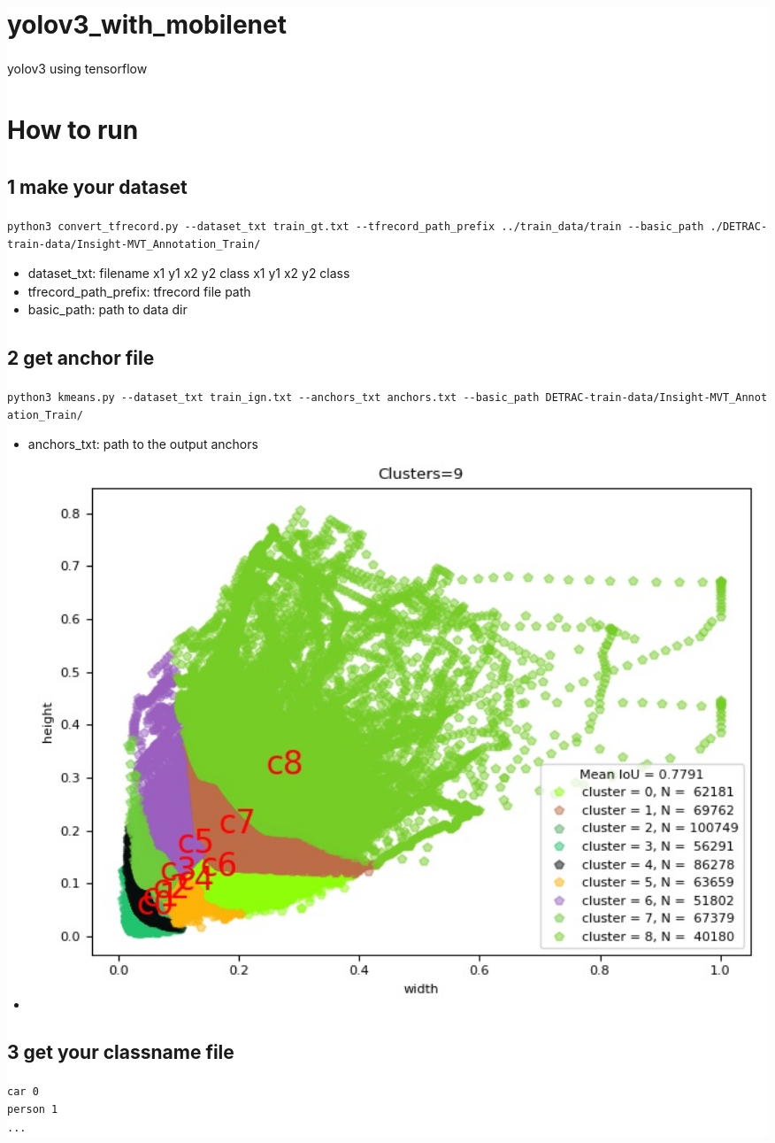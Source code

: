 # yolov3_with_mobilenet
yolov3 using tensorflow

# How to run
## 1 make your dataset 
```
python3 convert_tfrecord.py --dataset_txt train_gt.txt --tfrecord_path_prefix ../train_data/train --basic_path ./DETRAC-train-data/Insight-MVT_Annotation_Train/
```
+ dataset_txt: filename x1 y1 x2 y2 class x1 y1 x2 y2 class
+ tfrecord_path_prefix: tfrecord file path
+ basic_path: path to data dir

## 2 get anchor file
```
python3 kmeans.py --dataset_txt train_ign.txt --anchors_txt anchors.txt --basic_path DETRAC-train-data/Insight-MVT_Annotation_Train/
``` 
+ anchors_txt: path to the output anchors
+ <img src="./kmeans.jpg" width = "100%" height = "100%" div />
## 3 get your classname file
```
car 0
person 1
...
```
